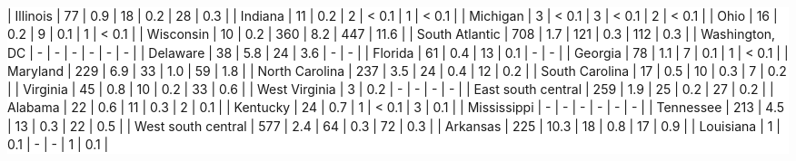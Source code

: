 | Illinois                                                                                                                                                                                                         | 77  | 0.9   | 18    | 0.2   | 28  | 0.3   |
| Indiana                                                                                                                                                                                                          | 11  | 0.2   | 2     | < 0.1 | 1   | < 0.1 |
| Michigan                                                                                                                                                                                                         | 3   | < 0.1 | 3     | < 0.1 | 2   | < 0.1 |
| Ohio                                                                                                                                                                                                             | 16  | 0.2   | 9     | 0.1   | 1   | < 0.1 |
| Wisconsin                                                                                                                                                                                                        | 10  | 0.2   | 360   | 8.2   | 447 | 11.6  |
| South Atlantic                                                                                                                                                                                                   | 708 | 1.7   | 121   | 0.3   | 112 | 0.3   |
| Washington, DC                                                                                                                                                                                                   | -   | -     | -     | -     | -   | -     |
| Delaware                                                                                                                                                                                                         | 38  | 5.8   | 24    | 3.6   | -   | -     |
| Florida                                                                                                                                                                                                          | 61  | 0.4   | 13    | 0.1   | -   | -     |
| Georgia                                                                                                                                                                                                          | 78  | 1.1   | 7     | 0.1   | 1   | < 0.1 |
| Maryland                                                                                                                                                                                                         | 229 | 6.9   | 33    | 1.0   | 59  | 1.8   |
| North Carolina                                                                                                                                                                                                   | 237 | 3.5   | 24    | 0.4   | 12  | 0.2   |
| South Carolina                                                                                                                                                                                                   | 17  | 0.5   | 10    | 0.3   | 7   | 0.2   |
| Virginia                                                                                                                                                                                                         | 45  | 0.8   | 10    | 0.2   | 33  | 0.6   |
| West Virginia                                                                                                                                                                                                    | 3   | 0.2   | -     | -     | -   | -     |
| East south central                                                                                                                                                                                               | 259 | 1.9   | 25    | 0.2   | 27  | 0.2   |
| Alabama                                                                                                                                                                                                          | 22  | 0.6   | 11    | 0.3   | 2   | 0.1   |
| Kentucky                                                                                                                                                                                                         | 24  | 0.7   | 1     | < 0.1 | 3   | 0.1   |
| Mississippi                                                                                                                                                                                                      | -   | -     | -     | -     | -   | -     |
| Tennessee                                                                                                                                                                                                        | 213 | 4.5   | 13    | 0.3   | 22  | 0.5   |
| West south central                                                                                                                                                                                               | 577 | 2.4   | 64    | 0.3   | 72  | 0.3   |
| Arkansas                                                                                                                                                                                                         | 225 | 10.3  | 18    | 0.8   | 17  | 0.9   |
| Louisiana                                                                                                                                                                                                        | 1   | 0.1   | -     | -     | 1   | 0.1   |